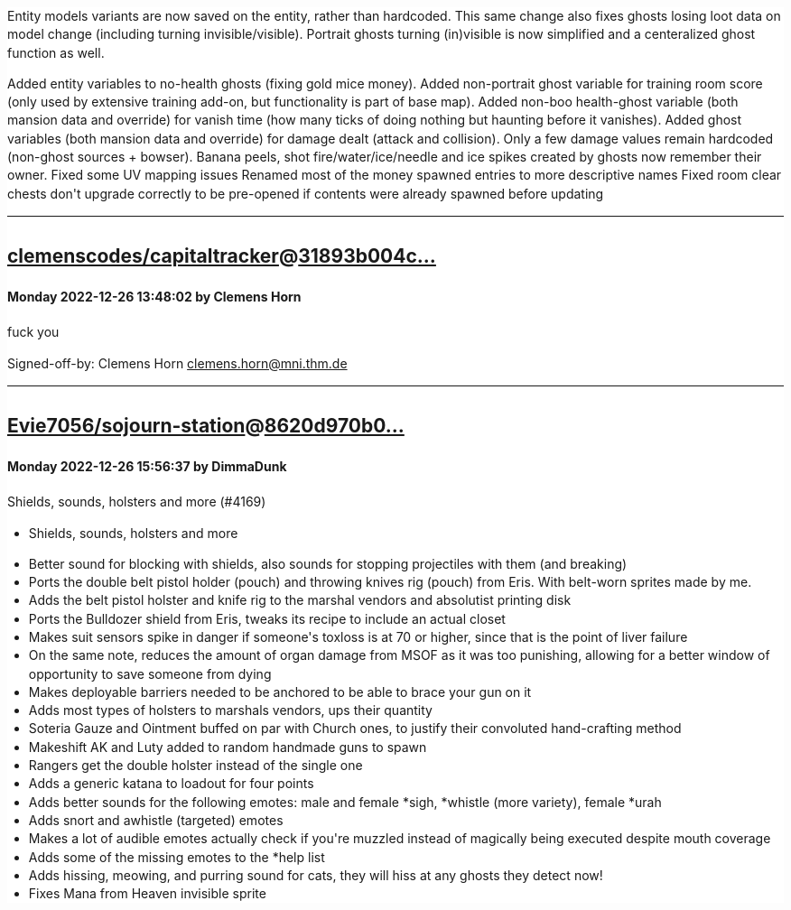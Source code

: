 Entity models variants are now saved on the entity, rather than hardcoded. This same change also fixes ghosts losing loot data on model change (including turning invisible/visible). Portrait ghosts turning (in)visible is now simplified and a centeralized ghost function as well.

Added entity variables to no-health ghosts (fixing gold mice money).
Added non-portrait ghost variable for training room score (only used by extensive training add-on, but functionality is part of base map).
Added non-boo health-ghost variable (both mansion data and override) for vanish time (how many ticks of doing nothing but haunting before it vanishes).
Added ghost variables (both mansion data and override) for damage dealt (attack and collision). Only a few damage values remain hardcoded (non-ghost sources + bowser).
Banana peels, shot fire/water/ice/needle and ice spikes created by ghosts now remember their owner.
Fixed some UV mapping issues
Renamed most of the money spawned entries to more descriptive names
Fixed room clear chests don't upgrade correctly to be pre-opened if contents were already spawned before updating

---
## [clemenscodes/capitaltracker](https://github.com/clemenscodes/capitaltracker)@[31893b004c...](https://github.com/clemenscodes/capitaltracker/commit/31893b004c014b63e4aa94a61a22b45de72dcd24)
#### Monday 2022-12-26 13:48:02 by Clemens Horn

fuck you

Signed-off-by: Clemens Horn <clemens.horn@mni.thm.de>

---
## [Evie7056/sojourn-station](https://github.com/Evie7056/sojourn-station)@[8620d970b0...](https://github.com/Evie7056/sojourn-station/commit/8620d970b0aaa8d632e83a4dcc35547826f555df)
#### Monday 2022-12-26 15:56:37 by DimmaDunk

Shields, sounds, holsters and more (#4169)

* Shields, sounds, holsters and more

- Better sound for blocking with shields, also sounds for stopping projectiles with them (and breaking)
- Ports the double belt pistol holder (pouch) and throwing knives rig (pouch) from Eris. With belt-worn sprites made by me.
- Adds the belt pistol holster and knife rig to the marshal vendors and absolutist printing disk
- Ports the Bulldozer shield from Eris, tweaks its recipe to include an actual closet
- Makes suit sensors spike in danger if someone's toxloss is at 70 or higher, since that is the point of liver failure
- On the same note, reduces the amount of organ damage from MSOF as it was too punishing, allowing for a better window of opportunity to save someone from dying
- Makes deployable barriers needed to be anchored to be able to brace your gun on it
- Adds most types of holsters to marshals vendors, ups their quantity
- Soteria Gauze and Ointment buffed on par with Church ones, to justify their convoluted hand-crafting method
- Makeshift AK and Luty added to random handmade guns to spawn
- Rangers get the double holster instead of the single one
- Adds a generic katana to loadout for four points
- Adds better sounds for the following emotes: male and female *sigh, *whistle (more variety), female *urah
- Adds snort and awhistle (targeted) emotes
- Makes a lot of audible emotes actually check if you're muzzled instead of magically being executed despite mouth coverage
- Adds some of the missing emotes to the *help list
- Adds hissing, meowing, and purring sound for cats, they will hiss at any ghosts they detect now!
- Fixes Mana from Heaven invisible sprite